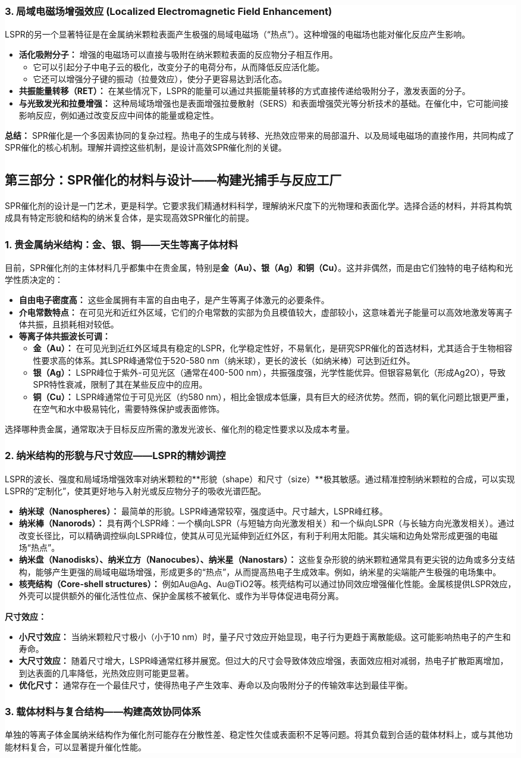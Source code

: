 ### 3. 局域电磁场增强效应 (Localized Electromagnetic Field Enhancement)

LSPR的另一个显著特征是在金属纳米颗粒表面产生极强的局域电磁场（“热点”）。这种增强的电磁场也能对催化反应产生影响。

*   **活化吸附分子：** 增强的电磁场可以直接与吸附在纳米颗粒表面的反应物分子相互作用。
    *   它可以引起分子中电子云的极化，改变分子的电荷分布，从而降低反应活化能。
    *   它还可以增强分子键的振动（拉曼效应），使分子更容易达到活化态。
*   **共振能量转移（RET）：** 在某些情况下，LSPR的能量可以通过共振能量转移的方式直接传递给吸附分子，激发表面的分子。
*   **与光致发光和拉曼增强：** 这种局域场增强也是表面增强拉曼散射（SERS）和表面增强荧光等分析技术的基础。在催化中，它可能间接影响反应，例如通过改变反应中间体的能量或稳定性。

**总结：**
SPR催化是一个多因素协同的复杂过程。热电子的生成与转移、光热效应带来的局部温升、以及局域电磁场的直接作用，共同构成了SPR催化的核心机制。理解并调控这些机制，是设计高效SPR催化剂的关键。

## 第三部分：SPR催化的材料与设计——构建光捕手与反应工厂

SPR催化剂的设计是一门艺术，更是科学。它要求我们精通材料科学，理解纳米尺度下的光物理和表面化学。选择合适的材料，并将其构筑成具有特定形貌和结构的纳米复合体，是实现高效SPR催化的前提。

### 1. 贵金属纳米结构：金、银、铜——天生等离子体材料

目前，SPR催化剂的主体材料几乎都集中在贵金属，特别是**金（Au）、银（Ag）和铜（Cu）**。这并非偶然，而是由它们独特的电子结构和光学性质决定的：

*   **自由电子密度高：** 这些金属拥有丰富的自由电子，是产生等离子体激元的必要条件。
*   **介电常数特点：** 在可见光和近红外区域，它们的介电常数的实部为负且模值较大，虚部较小，这意味着光子能量可以高效地激发等离子体共振，且损耗相对较低。
*   **等离子体共振波长可调：**
    *   **金（Au）：** 在可见光到近红外区域具有稳定的LSPR，化学稳定性好，不易氧化，是研究SPR催化的首选材料，尤其适合于生物相容性要求高的体系。其LSPR峰通常位于520-580 nm（纳米球），更长的波长（如纳米棒）可达到近红外。
    *   **银（Ag）：** LSPR峰位于紫外-可见光区（通常在400-500 nm），共振强度强，光学性能优异。但银容易氧化（形成Ag2O），导致SPR特性衰减，限制了其在某些反应中的应用。
    *   **铜（Cu）：** LSPR峰通常位于可见光区（约580 nm），相比金银成本低廉，具有巨大的经济优势。然而，铜的氧化问题比银更严重，在空气和水中极易钝化，需要特殊保护或表面修饰。

选择哪种贵金属，通常取决于目标反应所需的激发光波长、催化剂的稳定性要求以及成本考量。

### 2. 纳米结构的形貌与尺寸效应——LSPR的精妙调控

LSPR的波长、强度和局域场增强效率对纳米颗粒的**形貌（shape）和尺寸（size）**极其敏感。通过精准控制纳米颗粒的合成，可以实现LSPR的“定制化”，使其更好地与入射光或反应物分子的吸收光谱匹配。

*   **纳米球（Nanospheres）：** 最简单的形貌。LSPR峰通常较窄，强度适中。尺寸越大，LSPR峰红移。
*   **纳米棒（Nanorods）：** 具有两个LSPR峰：一个横向LSPR（与短轴方向光激发相关）和一个纵向LSPR（与长轴方向光激发相关）。通过改变长径比，可以精确调控纵向LSPR峰位，使其从可见光延伸到近红外区，有利于利用太阳能。其尖端和边角处常形成更强的电磁场“热点”。
*   **纳米盘（Nanodisks）、纳米立方（Nanocubes）、纳米星（Nanostars）：** 这些复杂形貌的纳米颗粒通常具有更尖锐的边角或多分支结构，能够产生更强的局域电磁场增强，形成更多的“热点”，从而提高热电子生成效率。例如，纳米星的尖端能产生极强的电场集中。
*   **核壳结构（Core-shell structures）：** 例如Au@Ag、Au@TiO2等。核壳结构可以通过协同效应增强催化性能。金属核提供LSPR效应，外壳可以提供额外的催化活性位点、保护金属核不被氧化、或作为半导体促进电荷分离。

**尺寸效应：**
*   **小尺寸效应：** 当纳米颗粒尺寸极小（小于10 nm）时，量子尺寸效应开始显现，电子行为更趋于离散能级。这可能影响热电子的产生和寿命。
*   **大尺寸效应：** 随着尺寸增大，LSPR峰通常红移并展宽。但过大的尺寸会导致体效应增强，表面效应相对减弱，热电子扩散距离增加，到达表面的几率降低，光热效应则可能更显著。
*   **优化尺寸：** 通常存在一个最佳尺寸，使得热电子产生效率、寿命以及向吸附分子的传输效率达到最佳平衡。

### 3. 载体材料与复合结构——构建高效协同体系

单独的等离子体金属纳米结构作为催化剂可能存在分散性差、稳定性欠佳或表面积不足等问题。将其负载到合适的载体材料上，或与其他功能材料复合，可以显著提升催化性能。
